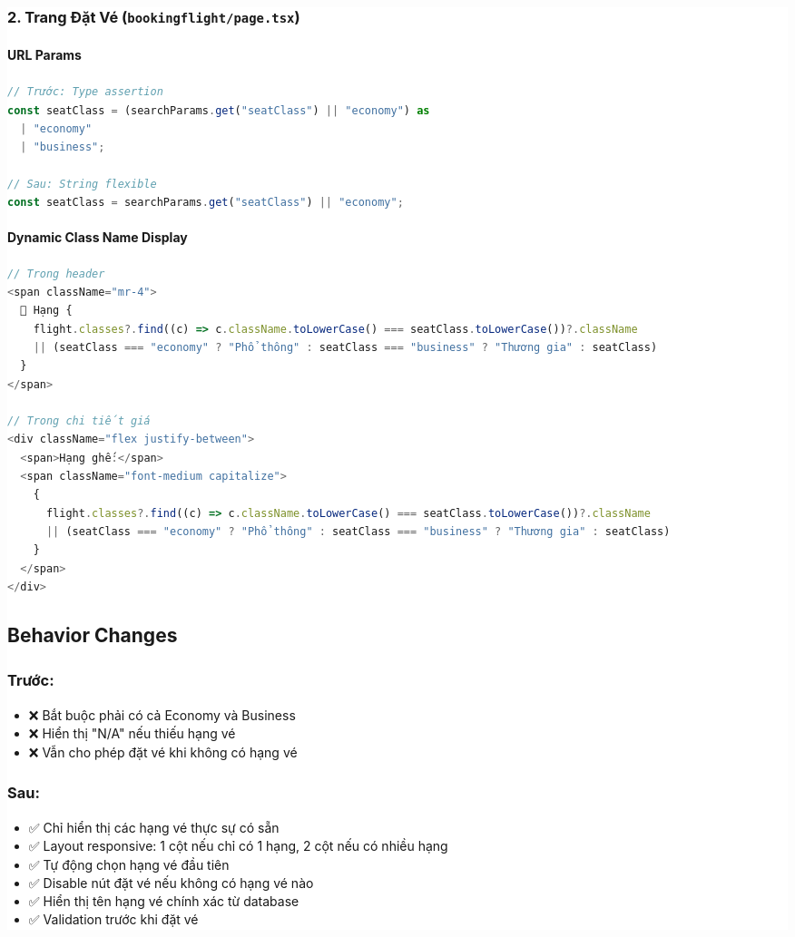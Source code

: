 ### 2. Trang Đặt Vé (`bookingflight/page.tsx`)

#### URL Params

```typescript
// Trước: Type assertion
const seatClass = (searchParams.get("seatClass") || "economy") as
  | "economy"
  | "business";

// Sau: String flexible
const seatClass = searchParams.get("seatClass") || "economy";
```

#### Dynamic Class Name Display

```typescript
// Trong header
<span className="mr-4">
  🎫 Hạng {
    flight.classes?.find((c) => c.className.toLowerCase() === seatClass.toLowerCase())?.className
    || (seatClass === "economy" ? "Phổ thông" : seatClass === "business" ? "Thương gia" : seatClass)
  }
</span>

// Trong chi tiết giá
<div className="flex justify-between">
  <span>Hạng ghế:</span>
  <span className="font-medium capitalize">
    {
      flight.classes?.find((c) => c.className.toLowerCase() === seatClass.toLowerCase())?.className
      || (seatClass === "economy" ? "Phổ thông" : seatClass === "business" ? "Thương gia" : seatClass)
    }
  </span>
</div>
```

## Behavior Changes

### Trước:

- ❌ Bắt buộc phải có cả Economy và Business
- ❌ Hiển thị "N/A" nếu thiếu hạng vé
- ❌ Vẫn cho phép đặt vé khi không có hạng vé

### Sau:

- ✅ Chỉ hiển thị các hạng vé thực sự có sẵn
- ✅ Layout responsive: 1 cột nếu chỉ có 1 hạng, 2 cột nếu có nhiều hạng
- ✅ Tự động chọn hạng vé đầu tiên
- ✅ Disable nút đặt vé nếu không có hạng vé nào
- ✅ Hiển thị tên hạng vé chính xác từ database
- ✅ Validation trước khi đặt vé
